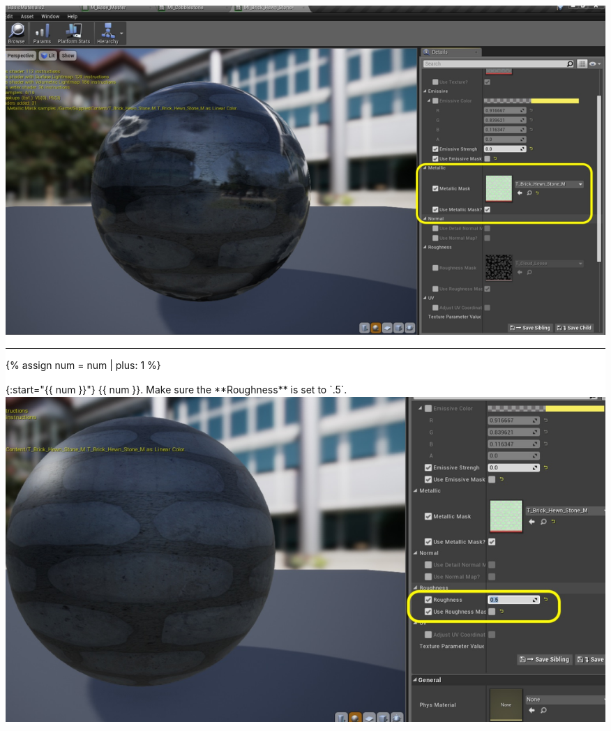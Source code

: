 <img src="images/UseMetallicMaskHewnStone.jpg"  class= "img-fluid"  alt="Create new sprite with button">  
</div>
</div>

_____ 

{% assign num = num | plus: 1 %}
<div class = "row">
<div class="col-12 col-lg-4 col align-self-center">
<div markdown = "1">
{:start="{{ num }}"}
{{ num }}. Make sure the **Roughness** is set to `.5`.
</div>
</div>
<div class="col-12 col-lg-8">
<img src="images/RoughnessHalf.jpg"  class= "img-fluid"  alt="Create new sprite with button">  